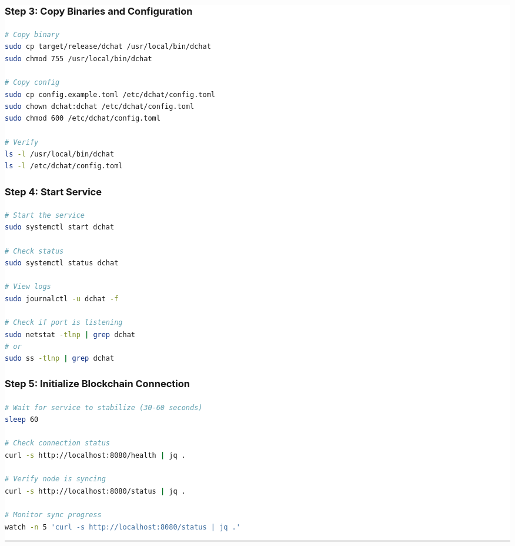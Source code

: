 ### Step 3: Copy Binaries and Configuration

```bash
# Copy binary
sudo cp target/release/dchat /usr/local/bin/dchat
sudo chmod 755 /usr/local/bin/dchat

# Copy config
sudo cp config.example.toml /etc/dchat/config.toml
sudo chown dchat:dchat /etc/dchat/config.toml
sudo chmod 600 /etc/dchat/config.toml

# Verify
ls -l /usr/local/bin/dchat
ls -l /etc/dchat/config.toml
```

### Step 4: Start Service

```bash
# Start the service
sudo systemctl start dchat

# Check status
sudo systemctl status dchat

# View logs
sudo journalctl -u dchat -f

# Check if port is listening
sudo netstat -tlnp | grep dchat
# or
sudo ss -tlnp | grep dchat
```

### Step 5: Initialize Blockchain Connection

```bash
# Wait for service to stabilize (30-60 seconds)
sleep 60

# Check connection status
curl -s http://localhost:8080/health | jq .

# Verify node is syncing
curl -s http://localhost:8080/status | jq .

# Monitor sync progress
watch -n 5 'curl -s http://localhost:8080/status | jq .'
```

---
